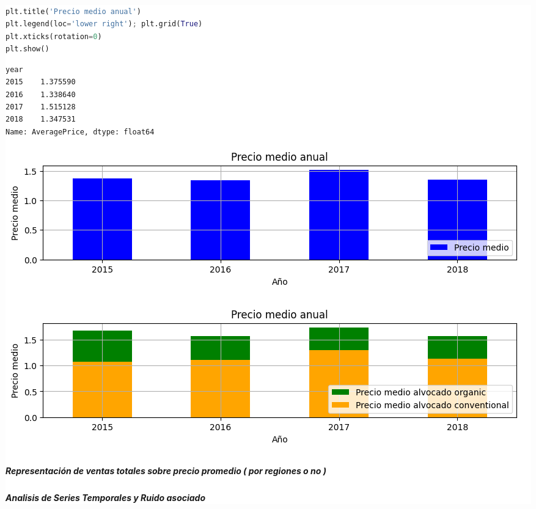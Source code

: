 ```python
plt.title('Precio medio anual')
plt.legend(loc='lower right'); plt.grid(True)
plt.xticks(rotation=0)
plt.show()
```


    year
    2015    1.375590
    2016    1.338640
    2017    1.515128
    2018    1.347531
    Name: AveragePrice, dtype: float64



    
![png](output_50_1.png)
    



    
![png](output_50_2.png)
    


##### Representación de ventas totales sobre precio promedio ( por regiones o no )

##### Analisis de Series Temporales y Ruido asociado
